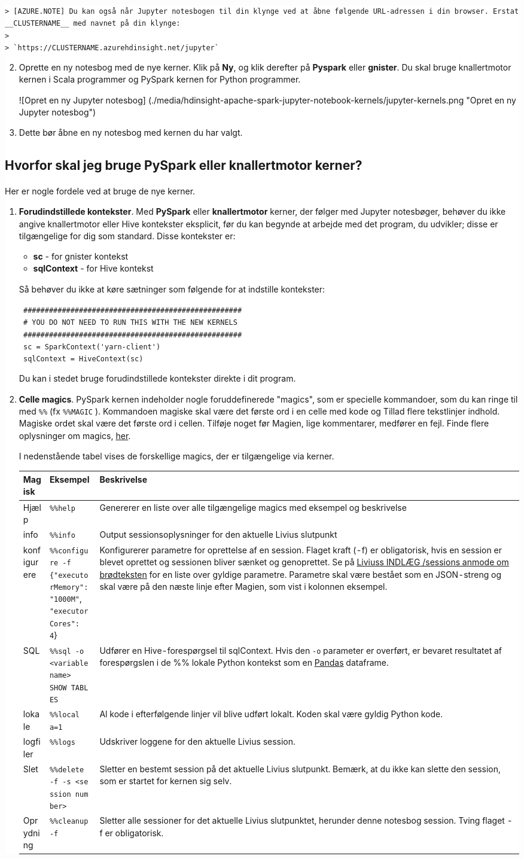     > [AZURE.NOTE] Du kan også når Jupyter notesbogen til din klynge ved at åbne følgende URL-adressen i din browser. Erstat __CLUSTERNAME__ med navnet på din klynge:
    >
    > `https://CLUSTERNAME.azurehdinsight.net/jupyter`

2. Oprette en ny notesbog med de nye kerner. Klik på **Ny**, og klik derefter på **Pyspark** eller **gnister**. Du skal bruge knallertmotor kernen i Scala programmer og PySpark kernen for Python programmer.

    ![Opret en ny Jupyter notesbog] (./media/hdinsight-apache-spark-jupyter-notebook-kernels/jupyter-kernels.png "Opret en ny Jupyter notesbog") 

3. Dette bør åbne en ny notesbog med kernen du har valgt.

## <a name="why-should-i-use-the-pyspark-or-spark-kernels"></a>Hvorfor skal jeg bruge PySpark eller knallertmotor kerner?

Her er nogle fordele ved at bruge de nye kerner.

1. **Forudindstillede kontekster**. Med **PySpark** eller **knallertmotor** kerner, der følger med Jupyter notesbøger, behøver du ikke angive knallertmotor eller Hive kontekster eksplicit, før du kan begynde at arbejde med det program, du udvikler; disse er tilgængelige for dig som standard. Disse kontekster er:

    * **sc** - for gnister kontekst
    * **sqlContext** - for Hive kontekst


    Så behøver du ikke at køre sætninger som følgende for at indstille kontekster:

        ###################################################
        # YOU DO NOT NEED TO RUN THIS WITH THE NEW KERNELS
        ###################################################
        sc = SparkContext('yarn-client')
        sqlContext = HiveContext(sc)

    Du kan i stedet bruge forudindstillede kontekster direkte i dit program.
    
2. **Celle magics**. PySpark kernen indeholder nogle foruddefinerede "magics", som er specielle kommandoer, som du kan ringe til med `%%` (fx `%%MAGIC` <args>). Kommandoen magiske skal være det første ord i en celle med kode og Tillad flere tekstlinjer indhold. Magiske ordet skal være det første ord i cellen. Tilføje noget før Magien, lige kommentarer, medfører en fejl.   Finde flere oplysninger om magics, [her](http://ipython.readthedocs.org/en/stable/interactive/magics.html).

    I nedenstående tabel vises de forskellige magics, der er tilgængelige via kerner.

  	| Magisk     | Eksempel                         | Beskrivelse  |
  	|-----------|---------------------------------|--------------|
  	| Hjælp      | `%%help`                            | Genererer en liste over alle tilgængelige magics med eksempel og beskrivelse |
  	| info      | `%%info`                          | Output sessionsoplysninger for den aktuelle Livius slutpunkt |
  	| konfigurere | `%%configure -f`<br>`{"executorMemory": "1000M"`,<br>`"executorCores": 4`} | Konfigurerer parametre for oprettelse af en session. Flaget kraft (-f) er obligatorisk, hvis en session er blevet oprettet og sessionen bliver sænket og genoprettet. Se på [Liviuss INDLÆG /sessions anmode om brødteksten](https://github.com/cloudera/livy#request-body) for en liste over gyldige parametre. Parametre skal være bestået som en JSON-streng og skal være på den næste linje efter Magien, som vist i kolonnen eksempel. |
  	| SQL       |  `%%sql -o <variable name>`<br> `SHOW TABLES`    | Udfører en Hive-forespørgsel til sqlContext. Hvis den `-o` parameter er overført, er bevaret resultatet af forespørgslen i de %% lokale Python kontekst som en [Pandas](http://pandas.pydata.org/) dataframe.   |
  	| lokale     |     `%%local`<br>`a=1`              | Al kode i efterfølgende linjer vil blive udført lokalt. Koden skal være gyldig Python kode. |
  	| logfiler      | `%%logs`                        | Udskriver loggene for den aktuelle Livius session.  |
  	| Slet    | `%%delete -f -s <session number>` | Sletter en bestemt session på det aktuelle Livius slutpunkt. Bemærk, at du ikke kan slette den session, som er startet for kernen sig selv. |
  	| Oprydning   | `%%cleanup -f`                    | Sletter alle sessioner for det aktuelle Livius slutpunktet, herunder denne notesbog session. Tving flaget -f er obligatorisk.  |
